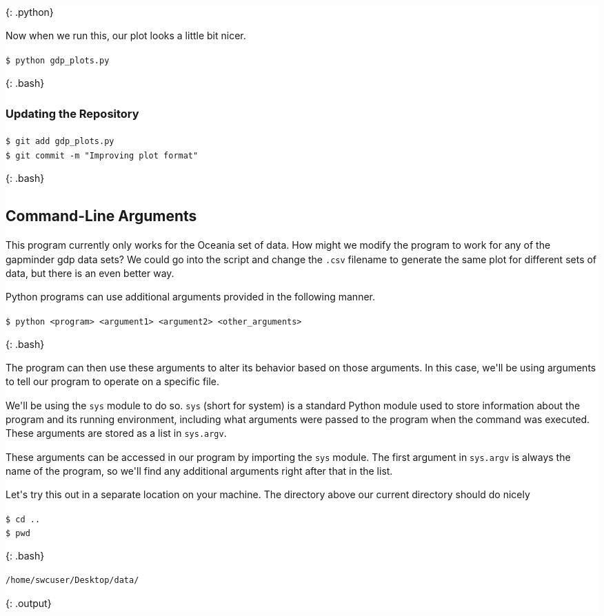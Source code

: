 ~~~
~~~
{: .python}

Now when we run this, our plot looks a little bit nicer.

~~~
$ python gdp_plots.py
~~~
{: .bash}

### Updating the Repository

~~~
$ git add gdp_plots.py
$ git commit -m "Improving plot format"
~~~
{: .bash}

## Command-Line Arguments

This program currently only works for the Oceania set of data. How might we modify
the program to work for any of the gapminder gdp data sets? We could go into the
script and change the `.csv` filename to generate the same plot for different
sets of data, but there is an even better way.

Python programs can use additional arguments provided in the following manner.

~~~
$ python <program> <argument1> <argument2> <other_arguments>
~~~
{: .bash}

The program can then use these arguments to alter its behavior based on those arguments.
In this case, we'll be using arguments to tell our program to operate on a specific file.

We'll be using the `sys` module to do so. `sys` (short for system) is a standard
Python module used to store information about the program and its running
environment, including what arguments were passed to the program when the
command was executed. These arguments are stored as a list in `sys.argv`.

These arguments can be accessed in our program by importing the `sys`
module. The first argument in `sys.argv` is always the name of the program, so
we'll find any additional arguments right after that in the list.

Let's try this out in a separate location on your machine. The directory above
our current directory should do nicely

~~~
$ cd ..
$ pwd
~~~
{: .bash}

~~~
/home/swcuser/Desktop/data/
~~~
{: .output}
